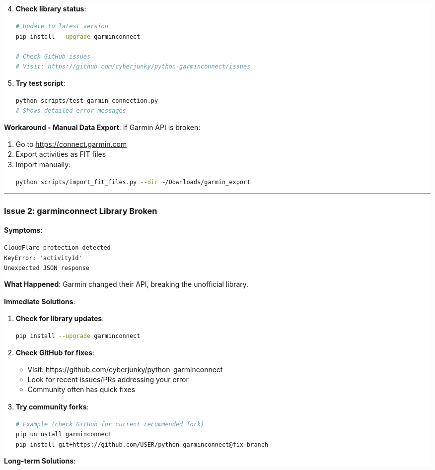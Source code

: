 4. **Check library status**:
   ```bash
   # Update to latest version
   pip install --upgrade garminconnect

   # Check GitHub issues
   # Visit: https://github.com/cyberjunky/python-garminconnect/issues
   ```

5. **Try test script**:
   ```bash
   python scripts/test_garmin_connection.py
   # Shows detailed error messages
   ```

**Workaround - Manual Data Export**:
If Garmin API is broken:
1. Go to https://connect.garmin.com
2. Export activities as FIT files
3. Import manually:
   ```bash
   python scripts/import_fit_files.py --dir ~/Downloads/garmin_export
   ```

---

### Issue 2: garminconnect Library Broken

**Symptoms**:
```
CloudFlare protection detected
KeyError: 'activityId'
Unexpected JSON response
```

**What Happened**:
Garmin changed their API, breaking the unofficial library.

**Immediate Solutions**:

1. **Check for library updates**:
   ```bash
   pip install --upgrade garminconnect
   ```

2. **Check GitHub for fixes**:
   - Visit: https://github.com/cyberjunky/python-garminconnect
   - Look for recent issues/PRs addressing your error
   - Community often has quick fixes

3. **Try community forks**:
   ```bash
   # Example (check GitHub for current recommended fork)
   pip uninstall garminconnect
   pip install git+https://github.com/USER/python-garminconnect@fix-branch
   ```

**Long-term Solutions**:
